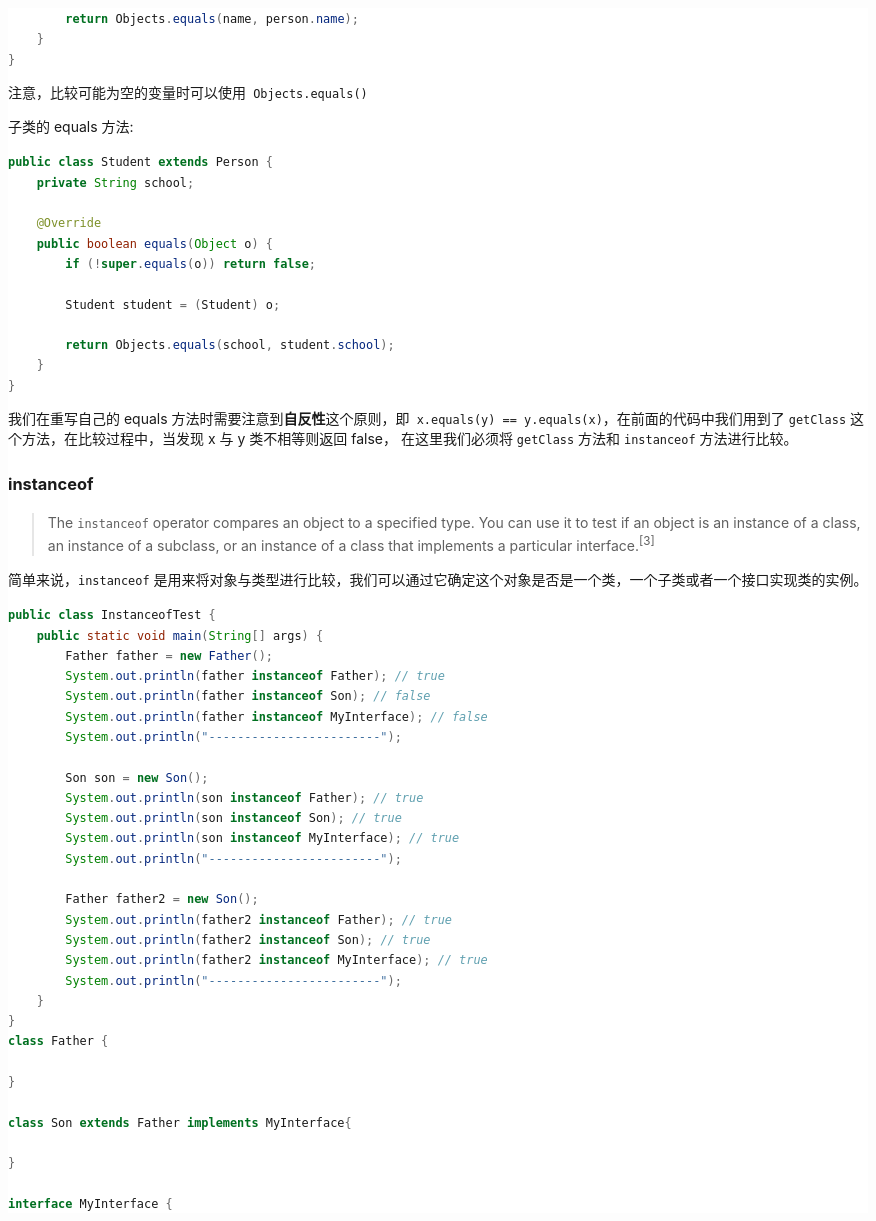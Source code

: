 ```java
        return Objects.equals(name, person.name);
    }
}
```

注意，比较可能为空的变量时可以使用` Objects.equals()`

子类的 equals 方法:

```java
public class Student extends Person {
    private String school;

    @Override
    public boolean equals(Object o) {
        if (!super.equals(o)) return false;

        Student student = (Student) o;

        return Objects.equals(school, student.school);
    }
}
```

我们在重写自己的 equals 方法时需要注意到**自反性**这个原则，即` x.equals(y) == y.equals(x)`，在前面的代码中我们用到了 `getClass` 这个方法，在比较过程中，当发现 x 与 y 类不相等则返回 false， 在这里我们必须将 `getClass` 方法和 `instanceof` 方法进行比较。

### instanceof

> The `instanceof` operator compares an object to a specified type. You can use it to test if an object is an instance of a class, an instance of a subclass, or an instance of a class that implements a particular interface.<sup>[3]</sup>

简单来说，`instanceof` 是用来将对象与类型进行比较，我们可以通过它确定这个对象是否是一个类，一个子类或者一个接口实现类的实例。

```java
public class InstanceofTest {
    public static void main(String[] args) {
        Father father = new Father();
        System.out.println(father instanceof Father); // true
        System.out.println(father instanceof Son); // false
        System.out.println(father instanceof MyInterface); // false
        System.out.println("------------------------");

        Son son = new Son();
        System.out.println(son instanceof Father); // true
        System.out.println(son instanceof Son); // true
        System.out.println(son instanceof MyInterface); // true
        System.out.println("------------------------");

        Father father2 = new Son();
        System.out.println(father2 instanceof Father); // true
        System.out.println(father2 instanceof Son); // true
        System.out.println(father2 instanceof MyInterface); // true
        System.out.println("------------------------");
    }
}
class Father {

}

class Son extends Father implements MyInterface{

}

interface MyInterface {
```